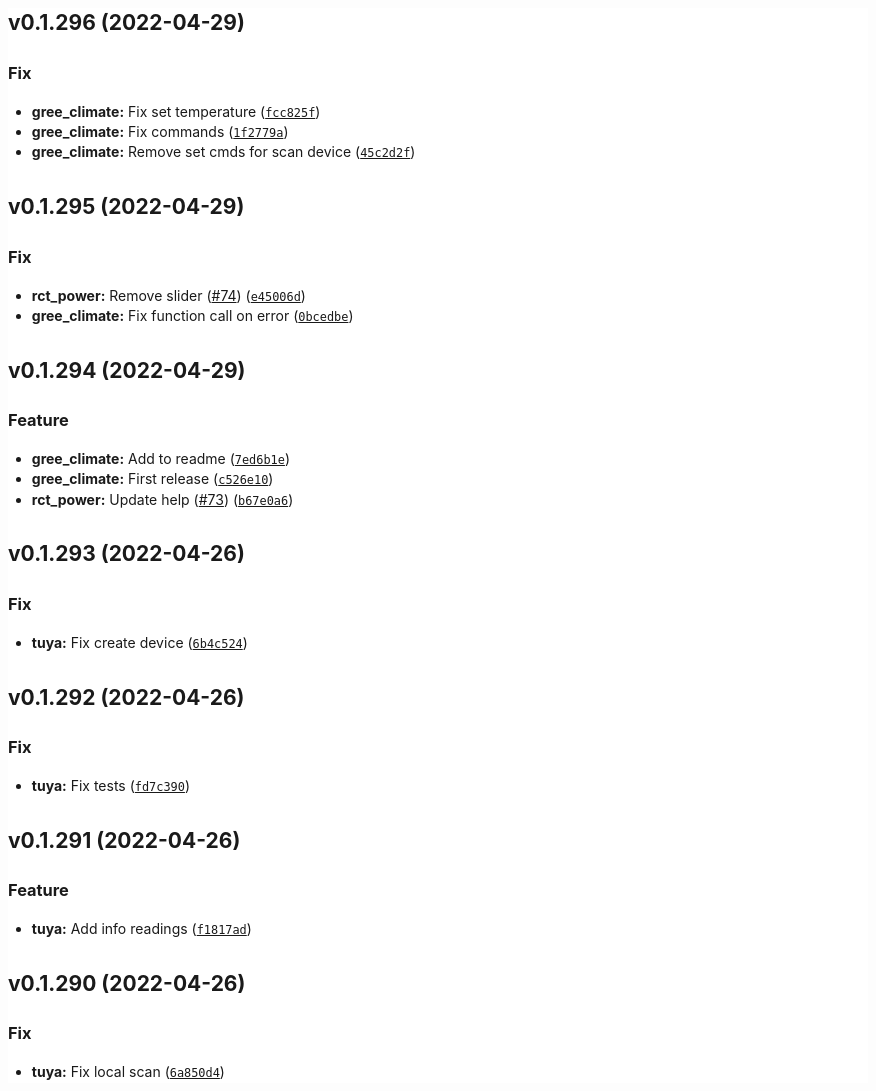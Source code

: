 ## v0.1.296 (2022-04-29)
### Fix
* **gree_climate:** Fix set temperature ([`fcc825f`](https://github.com/dominikkarall/fhempy/commit/fcc825fe177f0bb35163d65473cb76ae32a7525d))
* **gree_climate:** Fix commands ([`1f2779a`](https://github.com/dominikkarall/fhempy/commit/1f2779a9e71954ddddfc53a75272398dcb5e91fd))
* **gree_climate:** Remove set cmds for scan device ([`45c2d2f`](https://github.com/dominikkarall/fhempy/commit/45c2d2fe1afa5953cb6d6eeb36c55e7cedb06240))

## v0.1.295 (2022-04-29)
### Fix
* **rct_power:** Remove slider ([#74](https://github.com/dominikkarall/fhempy/issues/74)) ([`e45006d`](https://github.com/dominikkarall/fhempy/commit/e45006d7d04fce3768a90830a83492e316ab758e))
* **gree_climate:** Fix function call on error ([`0bcedbe`](https://github.com/dominikkarall/fhempy/commit/0bcedbe75c8b0ab4f062edd2c2448b689826a4c9))

## v0.1.294 (2022-04-29)
### Feature
* **gree_climate:** Add to readme ([`7ed6b1e`](https://github.com/dominikkarall/fhempy/commit/7ed6b1eae89690f2576115c396eb4e8fb8ac70da))
* **gree_climate:** First release ([`c526e10`](https://github.com/dominikkarall/fhempy/commit/c526e10a6e38d07793ffc0d3584730c763528a1c))
* **rct_power:** Update help ([#73](https://github.com/dominikkarall/fhempy/issues/73)) ([`b67e0a6`](https://github.com/dominikkarall/fhempy/commit/b67e0a606a8abaacf19ac1c529ee23def8746fbd))

## v0.1.293 (2022-04-26)
### Fix
* **tuya:** Fix create device ([`6b4c524`](https://github.com/dominikkarall/fhempy/commit/6b4c5247dd052ba42f766268b92253c9d1d49561))

## v0.1.292 (2022-04-26)
### Fix
* **tuya:** Fix tests ([`fd7c390`](https://github.com/dominikkarall/fhempy/commit/fd7c390aece3c7477203c1e78d516a4680a7dbf4))

## v0.1.291 (2022-04-26)
### Feature
* **tuya:** Add info readings ([`f1817ad`](https://github.com/dominikkarall/fhempy/commit/f1817ada60d07a83f1274b38f240694298d929b4))

## v0.1.290 (2022-04-26)
### Fix
* **tuya:** Fix local scan ([`6a850d4`](https://github.com/dominikkarall/fhempy/commit/6a850d4ced3cb3bf573943e9269383ce930ce728))
